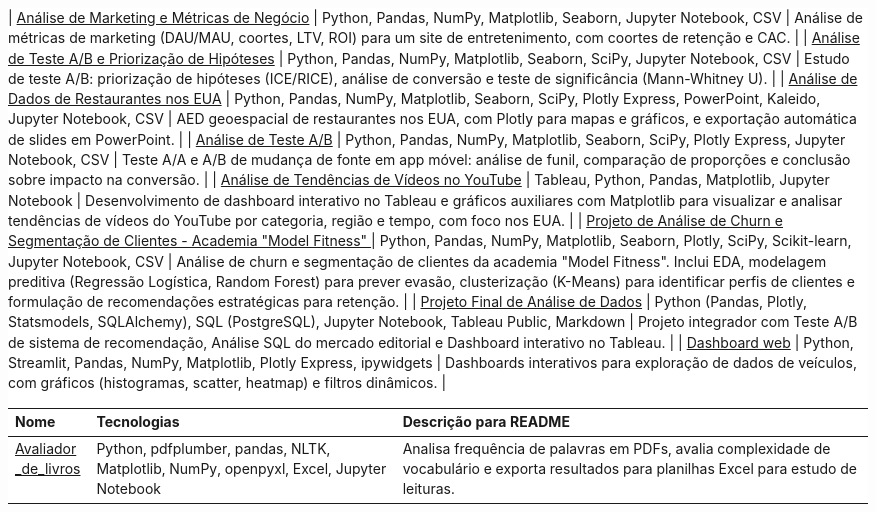 | [Análise de Marketing e Métricas de Negócio](https://github.com/JhonAI13/Sprints/tree/main/sprint%208 "sprint 8")                               | Python, Pandas, NumPy, Matplotlib, Seaborn, Jupyter Notebook, CSV                                                           | Análise de métricas de marketing (DAU/MAU, coortes, LTV, ROI) para um site de entretenimento, com coortes de retenção e CAC.                                                                                                     |
| [Análise de Teste A/B e Priorização de Hipóteses](https://github.com/JhonAI13/Sprints/tree/main/Sprint%209 "Sprint 9")                         | Python, Pandas, NumPy, Matplotlib, Seaborn, SciPy, Jupyter Notebook, CSV                                                    | Estudo de teste A/B: priorização de hipóteses (ICE/RICE), análise de conversão e teste de significância (Mann-Whitney U).                                                                                                         |
| [Análise de Dados de Restaurantes nos EUA](https://github.com/JhonAI13/Sprints/tree/main/sprint%2010 "sprint 10")                               | Python, Pandas, NumPy, Matplotlib, Seaborn, SciPy, Plotly Express, PowerPoint, Kaleido, Jupyter Notebook, CSV              | AED geoespacial de restaurantes nos EUA, com Plotly para mapas e gráficos, e exportação automática de slides em PowerPoint.                                                                                                        |
| [Análise de Teste A/B](https://github.com/JhonAI13/Sprints/tree/main/sprint%2011 "sprint 11")                                                   | Python, Pandas, NumPy, Matplotlib, Seaborn, SciPy, Plotly Express, Jupyter Notebook, CSV                                    | Teste A/A e A/B de mudança de fonte em app móvel: análise de funil, comparação de proporções e conclusão sobre impacto na conversão.                                                                                              |
| [Análise de Tendências de Vídeos no YouTube](https://github.com/JhonAI13/Sprints/tree/main/Sprint%2012)                                         | Tableau, Python, Pandas, Matplotlib, Jupyter Notebook                                                                       | Desenvolvimento de dashboard interativo no Tableau e gráficos auxiliares com Matplotlib para visualizar e analisar tendências de vídeos do YouTube por categoria, região e tempo, com foco nos EUA.               |
| [Projeto de Análise de Churn e Segmentação de Clientes - Academia "Model Fitness" ](https://github.com/JhonAI13/Sprints/tree/main/Sprint%2013) | Python, Pandas, NumPy, Matplotlib, Seaborn, Plotly, SciPy, Scikit-learn, Jupyter Notebook, CSV                              | Análise de churn e segmentação de clientes da academia "Model Fitness". Inclui EDA, modelagem preditiva (Regressão Logística, Random Forest) para prever evasão, clusterização (K-Means) para identificar perfis de clientes e formulação de recomendações estratégicas para retenção. |
| [Projeto Final de Análise de Dados](https://github.com/JhonAI13/Sprints/tree/main/Projeto%20final)                                             | Python (Pandas, Plotly, Statsmodels, SQLAlchemy), SQL (PostgreSQL), Jupyter Notebook, Tableau Public, Markdown                 | Projeto integrador com Teste A/B de sistema de recomendação, Análise SQL do mercado editorial e Dashboard interativo no Tableau.                                                                                      |
| [Dashboard web](https://github.com/JhonAI13/Dashboard_web)                                                                                     | Python, Streamlit, Pandas, NumPy, Matplotlib, Plotly Express, ipywidgets                                                    | Dashboards interativos para exploração de dados de veículos, com gráficos (histogramas, scatter, heatmap) e filtros dinâmicos.                                                                                 |

| Nome                                                                                                                                           | Tecnologias                                                                                                                 | Descrição para README                                                                                                                                                                                                                           |
| :--------------------------------------------------------------------------------------------------------------------------------------------- | :-------------------------------------------------------------------------------------------------------------------------- | :---------------------------------------------------------------------------------------------------------------------------------------------------------------------------------------------------------------------------------------------- |
| [Avaliador_de_livros](https://github.com/JhonAI13/Avaliador_de_livros)                                                                         | Python, pdfplumber, pandas, NLTK, Matplotlib, NumPy, openpyxl, Excel, Jupyter Notebook                                     | Analisa frequência de palavras em PDFs, avalia complexidade de vocabulário e exporta resultados para planilhas Excel para estudo de leituras.                                                                    |
